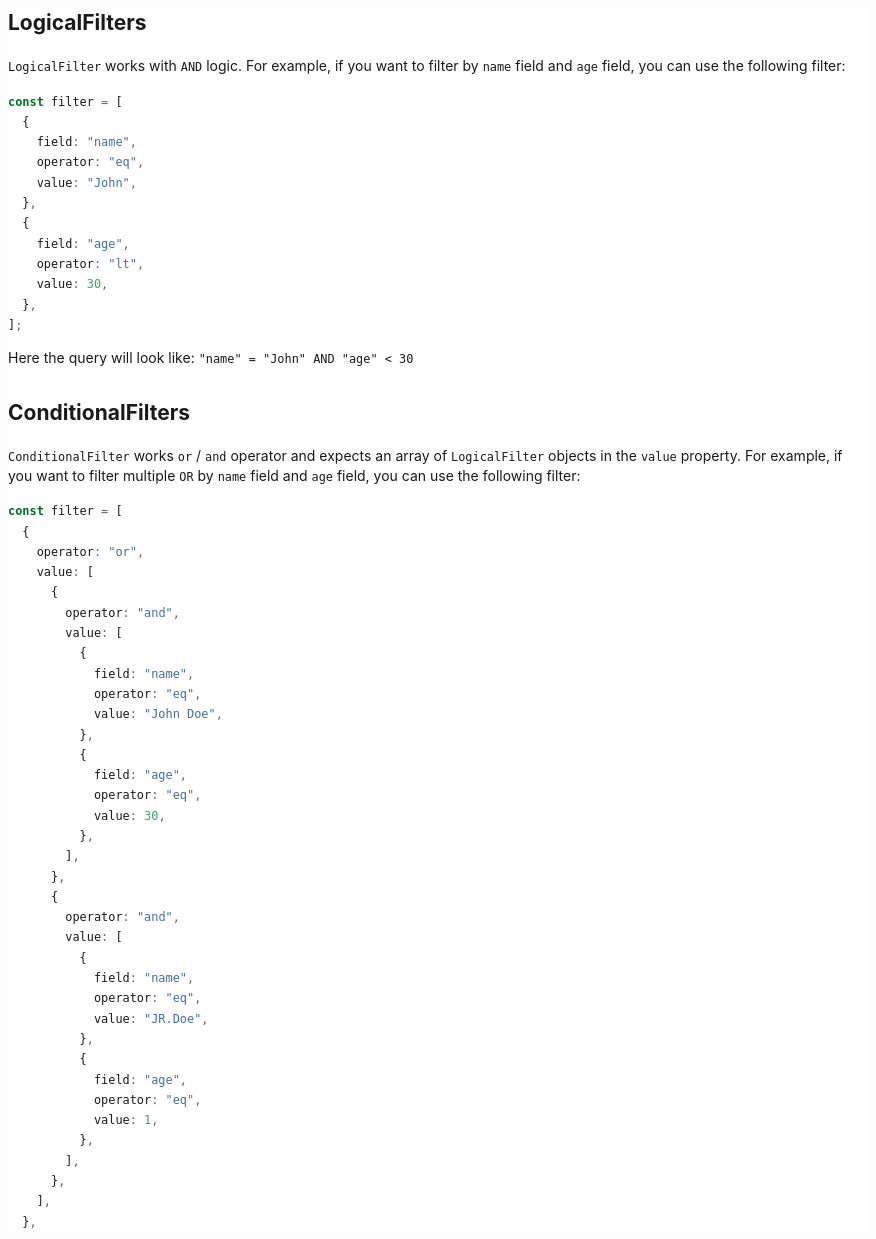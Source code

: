 ## LogicalFilters

`LogicalFilter` works with `AND` logic. For example, if you want to filter by `name` field and `age` field, you can use the following filter:

```ts
const filter = [
  {
    field: "name",
    operator: "eq",
    value: "John",
  },
  {
    field: "age",
    operator: "lt",
    value: 30,
  },
];
```

Here the query will look like: `"name" = "John" AND "age" < 30`

## ConditionalFilters

`ConditionalFilter` works `or` / `and` operator and expects an array of `LogicalFilter` objects in the `value` property. For example, if you want to filter multiple `OR` by `name` field and `age` field, you can use the following filter:

```ts
const filter = [
  {
    operator: "or",
    value: [
      {
        operator: "and",
        value: [
          {
            field: "name",
            operator: "eq",
            value: "John Doe",
          },
          {
            field: "age",
            operator: "eq",
            value: 30,
          },
        ],
      },
      {
        operator: "and",
        value: [
          {
            field: "name",
            operator: "eq",
            value: "JR.Doe",
          },
          {
            field: "age",
            operator: "eq",
            value: 1,
          },
        ],
      },
    ],
  },
```